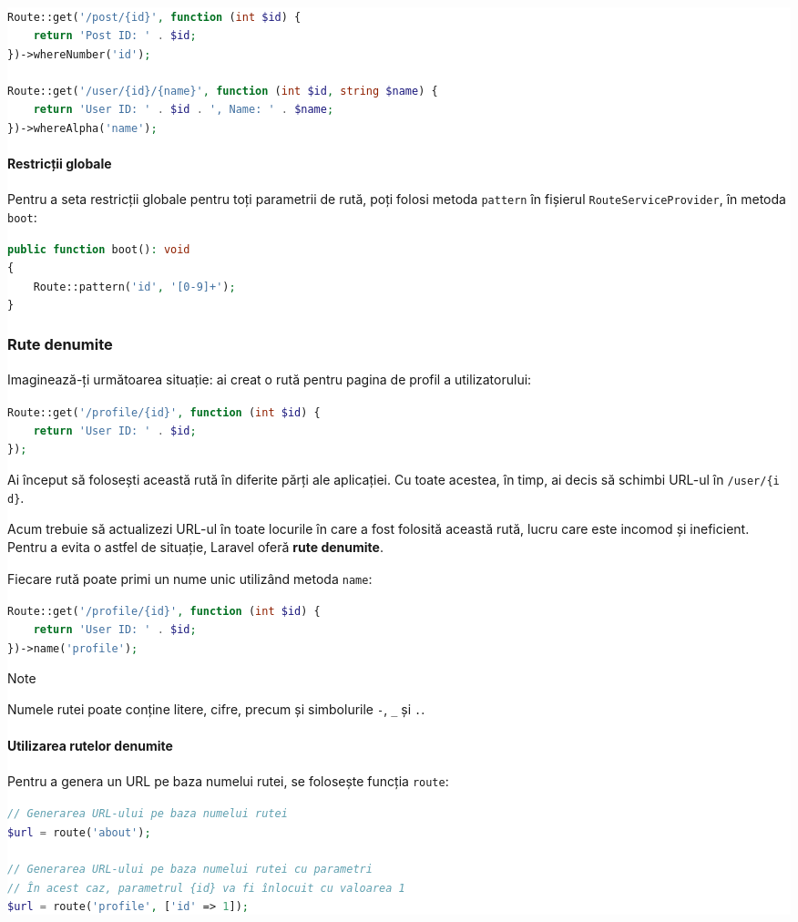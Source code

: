 ```php
Route::get('/post/{id}', function (int $id) {
    return 'Post ID: ' . $id;
})->whereNumber('id');

Route::get('/user/{id}/{name}', function (int $id, string $name) {
    return 'User ID: ' . $id . ', Name: ' . $name;
})->whereAlpha('name');
```

#### Restricții globale

Pentru a seta restricții globale pentru toți parametrii de rută, poți folosi metoda `pattern` în fișierul `RouteServiceProvider`, în metoda `boot`:

```php
public function boot(): void
{
    Route::pattern('id', '[0-9]+');
}
```

### Rute denumite

Imaginează-ți următoarea situație: ai creat o rută pentru pagina de profil a utilizatorului:

```php
Route::get('/profile/{id}', function (int $id) {
    return 'User ID: ' . $id;
});
```

Ai început să folosești această rută în diferite părți ale aplicației. Cu toate acestea, în timp, ai decis să schimbi URL-ul în `/user/{id}`.

Acum trebuie să actualizezi URL-ul în toate locurile în care a fost folosită această rută, lucru care este incomod și ineficient. Pentru a evita o astfel de situație, Laravel oferă **rute denumite**.

Fiecare rută poate primi un nume unic utilizând metoda `name`:

```php
Route::get('/profile/{id}', function (int $id) {
    return 'User ID: ' . $id;
})->name('profile');
```

> [!NOTE]  
> Numele rutei poate conține litere, cifre, precum și simbolurile `-`, `_` și `.`.

#### Utilizarea rutelor denumite

Pentru a genera un URL pe baza numelui rutei, se folosește funcția `route`:

```php
// Generarea URL-ului pe baza numelui rutei
$url = route('about');

// Generarea URL-ului pe baza numelui rutei cu parametri
// În acest caz, parametrul {id} va fi înlocuit cu valoarea 1
$url = route('profile', ['id' => 1]);
```


[^1]: Laravel Routing, laravel.com [online]. URL: https://laravel.com/docs/10.x/routing